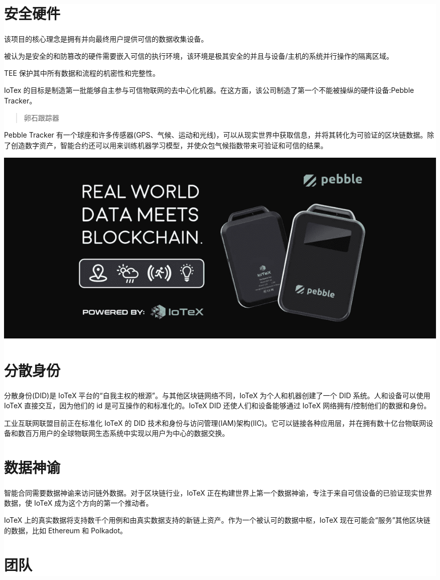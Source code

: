 # 安全硬件

该项目的核心理念是拥有并向最终用户提供可信的数据收集设备。

被认为是安全的和防篡改的硬件需要嵌入可信的执行环境，该环境是极其安全的并且与设备/主机的系统并行操作的隔离区域。

TEE 保护其中所有数据和流程的机密性和完整性。

IoTex 的目标是制造第一批能够自主参与可信物联网的去中心化机器。在这方面，该公司制造了第一个不能被操纵的硬件设备:Pebble Tracker。

> 卵石跟踪器

Pebble Tracker 有一个球座和许多传感器(GPS、气候、运动和光线)，可以从现实世界中获取信息，并将其转化为可验证的区块链数据。除了创造数字资产，智能合约还可以用来训练机器学习模型，并使众包气候指数带来可验证和可信的结果。

![](img/d3a150e2b87751b01f2e1cac5fcbb44a.png)

# **分散身份**

分散身份(DID)是 IoTeX 平台的“自我主权的根源”。与其他区块链网络不同，IoTeX 为个人和机器创建了一个 DID 系统。人和设备可以使用 IoTeX 直接交互，因为他们的 id 是可互操作的和标准化的。IoTeX DID 还使人们和设备能够通过 IoTeX 网络拥有/控制他们的数据和身份。

工业互联网联盟目前正在标准化 IoTeX 的 DID 技术和身份与访问管理(IAM)架构(IIC)。它可以链接各种应用层，并在拥有数十亿台物联网设备和数百万用户的全球物联网生态系统中实现以用户为中心的数据交换。

# 数据神谕

智能合同需要数据神谕来访问链外数据。对于区块链行业，IoTeX 正在构建世界上第一个数据神谕，专注于来自可信设备的已验证现实世界数据，使 IoTeX 成为这个方向的第一个推动者。

IoTeX 上的真实数据将支持数千个用例和由真实数据支持的新链上资产。作为一个被认可的数据中枢，IoTeX 现在可能会“服务”其他区块链的数据，比如 Ethereum 和 Polkadot。

# **团队**
